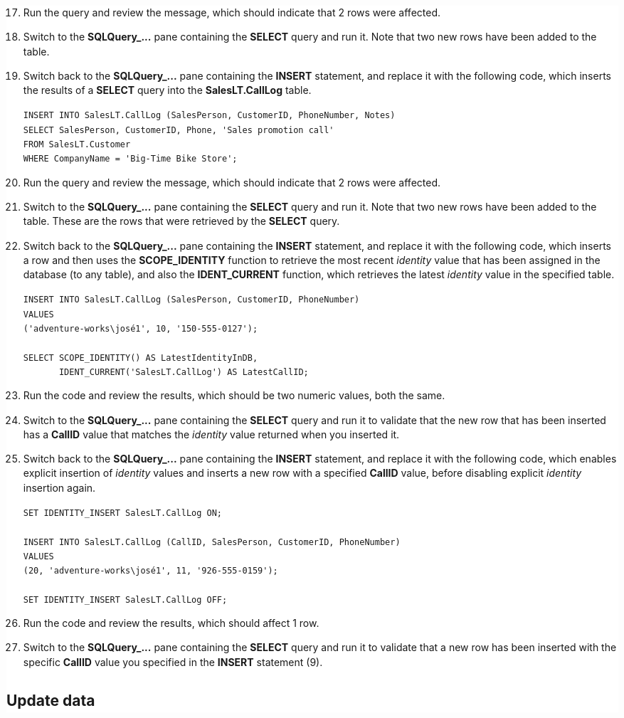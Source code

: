17. Run the query and review the message, which should indicate that 2 rows were affected.
18. Switch to the **SQLQuery_...** pane containing the **SELECT** query and run it. Note that two new rows have been added to the table.
19. Switch back to the **SQLQuery_...** pane containing the **INSERT** statement, and replace it  with the following code, which inserts the results of a **SELECT** query into the **SalesLT.CallLog** table.

    ```
    INSERT INTO SalesLT.CallLog (SalesPerson, CustomerID, PhoneNumber, Notes)
    SELECT SalesPerson, CustomerID, Phone, 'Sales promotion call'
    FROM SalesLT.Customer
    WHERE CompanyName = 'Big-Time Bike Store';
    ```

20. Run the query and review the message, which should indicate that 2 rows were affected.
21. Switch to the **SQLQuery_...** pane containing the **SELECT** query and run it. Note that two new rows have been added to the table. These are the rows that were retrieved by the **SELECT** query.
22. Switch back to the **SQLQuery_...** pane containing the **INSERT** statement, and replace it  with the following code, which inserts a row and then uses the **SCOPE_IDENTITY** function to retrieve the most recent *identity* value that has been assigned in the database (to any table), and also the **IDENT_CURRENT** function, which retrieves the latest *identity* value in the specified table.

    ```
    INSERT INTO SalesLT.CallLog (SalesPerson, CustomerID, PhoneNumber)
    VALUES
    ('adventure-works\josé1', 10, '150-555-0127');

    SELECT SCOPE_IDENTITY() AS LatestIdentityInDB,
           IDENT_CURRENT('SalesLT.CallLog') AS LatestCallID;
    ```

23. Run the code and review the results, which should be two numeric values, both the same.
24. Switch to the **SQLQuery_...** pane containing the **SELECT** query and run it to validate that the new row that has been inserted has a **CallID** value that matches the *identity* value returned when you inserted it.
25. Switch back to the **SQLQuery_...** pane containing the **INSERT** statement, and replace it  with the following code, which enables explicit insertion of *identity* values and inserts a new row with a specified **CallID** value, before disabling explicit *identity* insertion again.

    ```
    SET IDENTITY_INSERT SalesLT.CallLog ON;

    INSERT INTO SalesLT.CallLog (CallID, SalesPerson, CustomerID, PhoneNumber)
    VALUES
    (20, 'adventure-works\josé1', 11, '926-555-0159');

    SET IDENTITY_INSERT SalesLT.CallLog OFF;
    ```

26. Run the code and review the results, which should affect 1 row.
27. Switch to the **SQLQuery_...** pane containing the **SELECT** query and run it to validate that a new row has been inserted with the specific **CallID** value you specified in the **INSERT** statement (9).

## Update data

